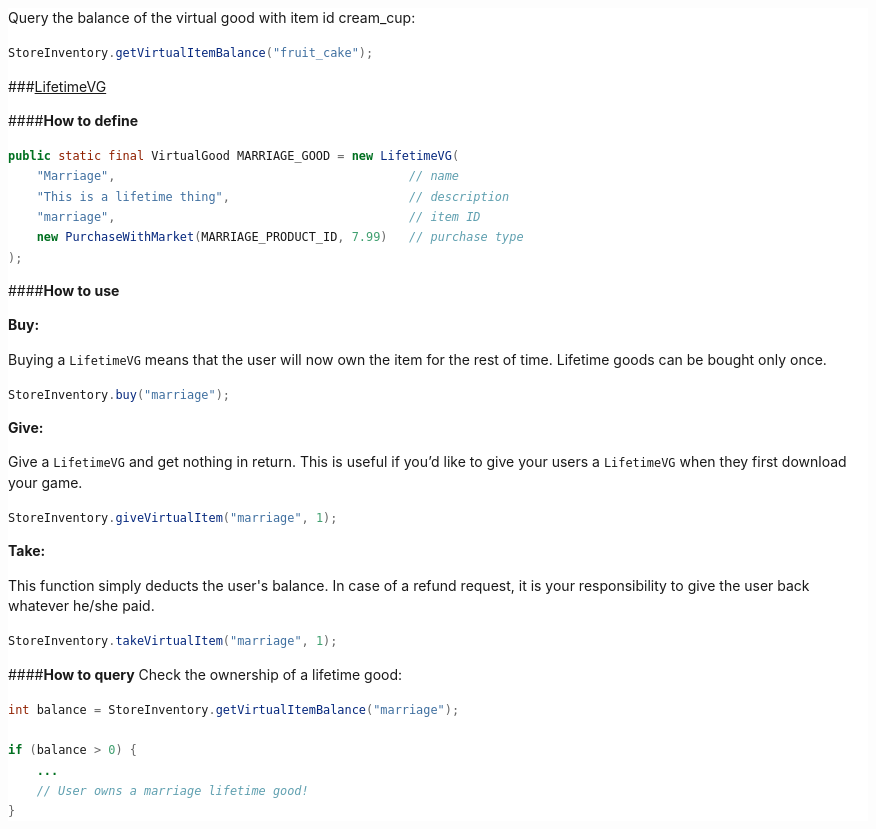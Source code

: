 Query the balance of the virtual good with item id cream_cup:

``` java
StoreInventory.getVirtualItemBalance("fruit_cake");
```

###[LifetimeVG](https://github.com/soomla/android-store/blob/master/SoomlaAndroidStore/src/com/soomla/store/domain/virtualGoods/LifetimeVG.java)

####**How to define**

``` java
public static final VirtualGood MARRIAGE_GOOD = new LifetimeVG(
    "Marriage",                                         // name
    "This is a lifetime thing",                         // description
    "marriage",                                         // item ID
    new PurchaseWithMarket(MARRIAGE_PRODUCT_ID, 7.99)   // purchase type
);
```

####**How to use**

**Buy:**

Buying a `LifetimeVG` means that the user will now own the item for the rest of time. Lifetime goods can be bought only once.

``` java
StoreInventory.buy("marriage");
```

**Give:**

Give a `LifetimeVG` and get nothing in return.
This is useful if you’d like to give your users a `LifetimeVG` when they first download your game.

``` java
StoreInventory.giveVirtualItem("marriage", 1);
```

**Take:**

This function simply deducts the user's balance. In case of a refund request, it is your responsibility to give the user back whatever he/she paid.

``` java
StoreInventory.takeVirtualItem("marriage", 1);
```


####**How to query**
Check the ownership of a lifetime good:

``` java
int balance = StoreInventory.getVirtualItemBalance("marriage");

if (balance > 0) {
    ...
    // User owns a marriage lifetime good!
}
```

